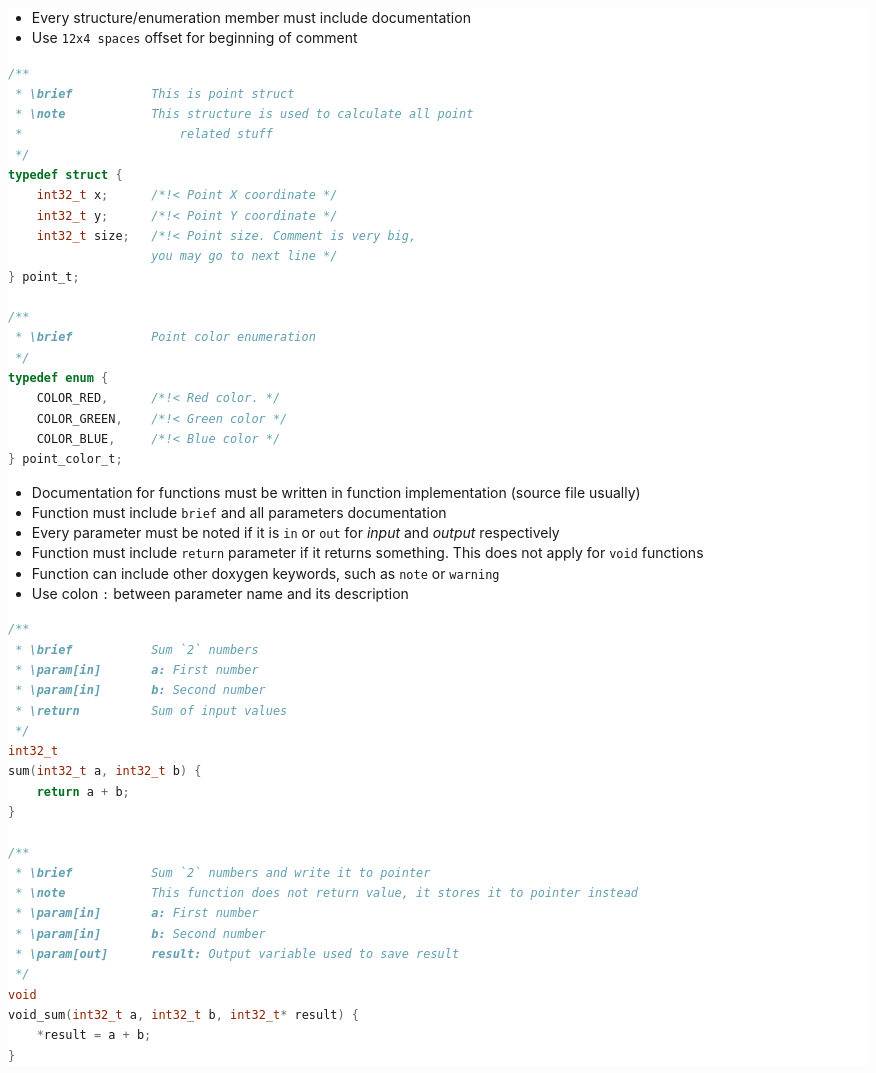 - Every structure/enumeration member must include documentation
- Use `12x4 spaces` offset for beginning of comment
```c
/**
 * \brief           This is point struct
 * \note            This structure is used to calculate all point
 *                      related stuff
 */
typedef struct {
    int32_t x;		/*!< Point X coordinate */
    int32_t y;		/*!< Point Y coordinate */
    int32_t size;	/*!< Point size. Comment is very big,
					you may go to next line */
} point_t;

/**
 * \brief           Point color enumeration
 */
typedef enum {
    COLOR_RED,		/*!< Red color. */
    COLOR_GREEN,	/*!< Green color */
    COLOR_BLUE,		/*!< Blue color */
} point_color_t;
```

- Documentation for functions must be written in function implementation (source file usually)
- Function must include `brief` and all parameters documentation
- Every parameter must be noted if it is `in` or `out` for *input* and *output* respectively
- Function must include `return` parameter if it returns something. This does not apply for `void` functions
- Function can include other doxygen keywords, such as `note` or `warning`
- Use colon `:` between parameter name and its description
```c
/**
 * \brief           Sum `2` numbers
 * \param[in]       a: First number
 * \param[in]       b: Second number
 * \return          Sum of input values
 */
int32_t
sum(int32_t a, int32_t b) {
    return a + b;
}

/**
 * \brief           Sum `2` numbers and write it to pointer
 * \note            This function does not return value, it stores it to pointer instead
 * \param[in]       a: First number
 * \param[in]       b: Second number
 * \param[out]      result: Output variable used to save result
 */
void
void_sum(int32_t a, int32_t b, int32_t* result) {
    *result = a + b;
}
```
